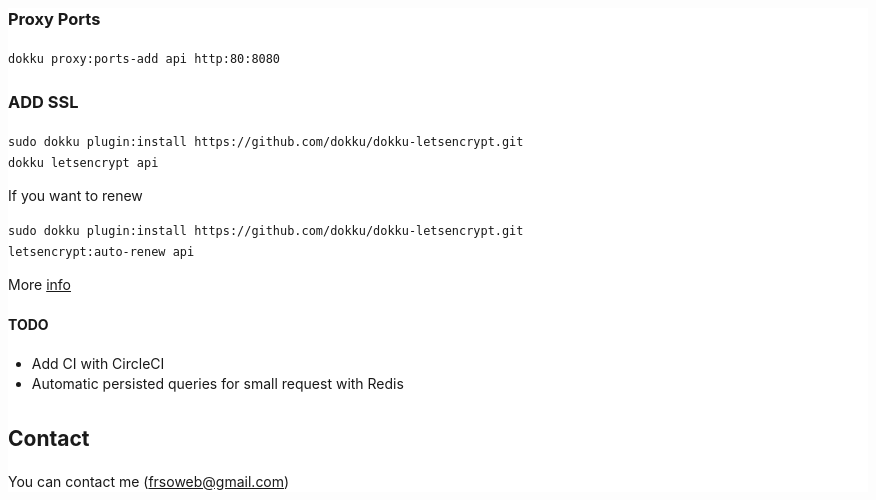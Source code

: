

### Proxy Ports

```
dokku proxy:ports-add api http:80:8080
```


### ADD SSL

```
sudo dokku plugin:install https://github.com/dokku/dokku-letsencrypt.git
dokku letsencrypt api
```

If you want to renew

```
sudo dokku plugin:install https://github.com/dokku/dokku-letsencrypt.git
letsencrypt:auto-renew api
```

More [info](https://github.com/dokku/dokku-letsencrypt)

#### TODO

* Add CI with CircleCI
* Automatic persisted queries for small request with Redis

## Contact

You can contact me (frsoweb@gmail.com)
